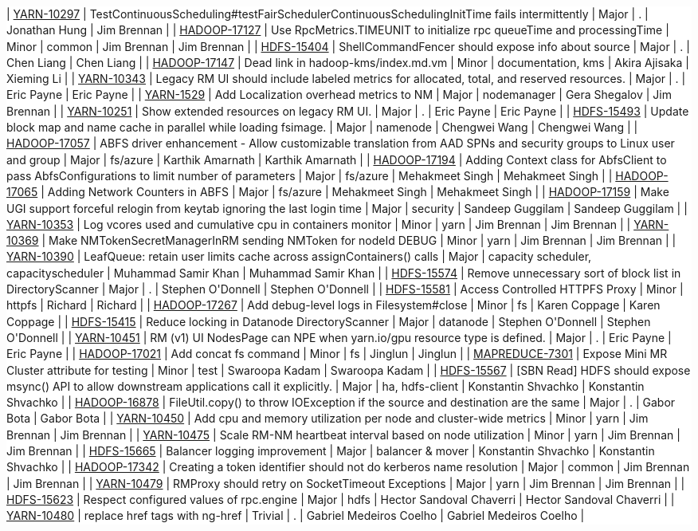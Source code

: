 | [YARN-10297](https://issues.apache.org/jira/browse/YARN-10297) | TestContinuousScheduling#testFairSchedulerContinuousSchedulingInitTime fails intermittently |  Major | . | Jonathan Hung | Jim Brennan |
| [HADOOP-17127](https://issues.apache.org/jira/browse/HADOOP-17127) | Use RpcMetrics.TIMEUNIT to initialize rpc queueTime and processingTime |  Minor | common | Jim Brennan | Jim Brennan |
| [HDFS-15404](https://issues.apache.org/jira/browse/HDFS-15404) | ShellCommandFencer should expose info about source |  Major | . | Chen Liang | Chen Liang |
| [HADOOP-17147](https://issues.apache.org/jira/browse/HADOOP-17147) | Dead link in hadoop-kms/index.md.vm |  Minor | documentation, kms | Akira Ajisaka | Xieming Li |
| [YARN-10343](https://issues.apache.org/jira/browse/YARN-10343) | Legacy RM UI should include labeled metrics for allocated, total, and reserved resources. |  Major | . | Eric Payne | Eric Payne |
| [YARN-1529](https://issues.apache.org/jira/browse/YARN-1529) | Add Localization overhead metrics to NM |  Major | nodemanager | Gera Shegalov | Jim Brennan |
| [YARN-10251](https://issues.apache.org/jira/browse/YARN-10251) | Show extended resources on legacy RM UI. |  Major | . | Eric Payne | Eric Payne |
| [HDFS-15493](https://issues.apache.org/jira/browse/HDFS-15493) | Update block map and name cache in parallel while loading fsimage. |  Major | namenode | Chengwei Wang | Chengwei Wang |
| [HADOOP-17057](https://issues.apache.org/jira/browse/HADOOP-17057) | ABFS driver enhancement - Allow customizable translation from AAD SPNs and security groups to Linux user and group |  Major | fs/azure | Karthik Amarnath | Karthik Amarnath |
| [HADOOP-17194](https://issues.apache.org/jira/browse/HADOOP-17194) | Adding Context class for AbfsClient to pass AbfsConfigurations to limit number of parameters |  Major | fs/azure | Mehakmeet Singh | Mehakmeet Singh |
| [HADOOP-17065](https://issues.apache.org/jira/browse/HADOOP-17065) | Adding Network Counters in ABFS |  Major | fs/azure | Mehakmeet Singh | Mehakmeet Singh |
| [HADOOP-17159](https://issues.apache.org/jira/browse/HADOOP-17159) | Make UGI support forceful relogin from keytab ignoring the last login time |  Major | security | Sandeep Guggilam | Sandeep Guggilam |
| [YARN-10353](https://issues.apache.org/jira/browse/YARN-10353) | Log vcores used and cumulative cpu in containers monitor |  Minor | yarn | Jim Brennan | Jim Brennan |
| [YARN-10369](https://issues.apache.org/jira/browse/YARN-10369) | Make NMTokenSecretManagerInRM sending NMToken for nodeId DEBUG |  Minor | yarn | Jim Brennan | Jim Brennan |
| [YARN-10390](https://issues.apache.org/jira/browse/YARN-10390) | LeafQueue: retain user limits cache across assignContainers() calls |  Major | capacity scheduler, capacityscheduler | Muhammad Samir Khan | Muhammad Samir Khan |
| [HDFS-15574](https://issues.apache.org/jira/browse/HDFS-15574) | Remove unnecessary sort of block list in DirectoryScanner |  Major | . | Stephen O'Donnell | Stephen O'Donnell |
| [HDFS-15581](https://issues.apache.org/jira/browse/HDFS-15581) | Access Controlled HTTPFS Proxy |  Minor | httpfs | Richard | Richard |
| [HADOOP-17267](https://issues.apache.org/jira/browse/HADOOP-17267) | Add debug-level logs in Filesystem#close |  Minor | fs | Karen Coppage | Karen Coppage |
| [HDFS-15415](https://issues.apache.org/jira/browse/HDFS-15415) | Reduce locking in Datanode DirectoryScanner |  Major | datanode | Stephen O'Donnell | Stephen O'Donnell |
| [YARN-10451](https://issues.apache.org/jira/browse/YARN-10451) | RM (v1) UI NodesPage can NPE when yarn.io/gpu resource type is defined. |  Major | . | Eric Payne | Eric Payne |
| [HADOOP-17021](https://issues.apache.org/jira/browse/HADOOP-17021) | Add concat fs command |  Minor | fs | Jinglun | Jinglun |
| [MAPREDUCE-7301](https://issues.apache.org/jira/browse/MAPREDUCE-7301) | Expose Mini MR Cluster attribute for testing |  Minor | test | Swaroopa Kadam | Swaroopa Kadam |
| [HDFS-15567](https://issues.apache.org/jira/browse/HDFS-15567) | [SBN Read] HDFS should expose msync() API to allow downstream applications call it explicitly. |  Major | ha, hdfs-client | Konstantin Shvachko | Konstantin Shvachko |
| [HADOOP-16878](https://issues.apache.org/jira/browse/HADOOP-16878) | FileUtil.copy() to throw IOException if the source and destination are the same |  Major | . | Gabor Bota | Gabor Bota |
| [YARN-10450](https://issues.apache.org/jira/browse/YARN-10450) | Add cpu and memory utilization per node and cluster-wide metrics |  Minor | yarn | Jim Brennan | Jim Brennan |
| [YARN-10475](https://issues.apache.org/jira/browse/YARN-10475) | Scale RM-NM heartbeat interval based on node utilization |  Minor | yarn | Jim Brennan | Jim Brennan |
| [HDFS-15665](https://issues.apache.org/jira/browse/HDFS-15665) | Balancer logging improvement |  Major | balancer & mover | Konstantin Shvachko | Konstantin Shvachko |
| [HADOOP-17342](https://issues.apache.org/jira/browse/HADOOP-17342) | Creating a token identifier should not do kerberos name resolution |  Major | common | Jim Brennan | Jim Brennan |
| [YARN-10479](https://issues.apache.org/jira/browse/YARN-10479) | RMProxy should retry on SocketTimeout Exceptions |  Major | yarn | Jim Brennan | Jim Brennan |
| [HDFS-15623](https://issues.apache.org/jira/browse/HDFS-15623) | Respect configured values of rpc.engine |  Major | hdfs | Hector Sandoval Chaverri | Hector Sandoval Chaverri |
| [YARN-10480](https://issues.apache.org/jira/browse/YARN-10480) | replace href tags with ng-href |  Trivial | . | Gabriel Medeiros Coelho | Gabriel Medeiros Coelho |

